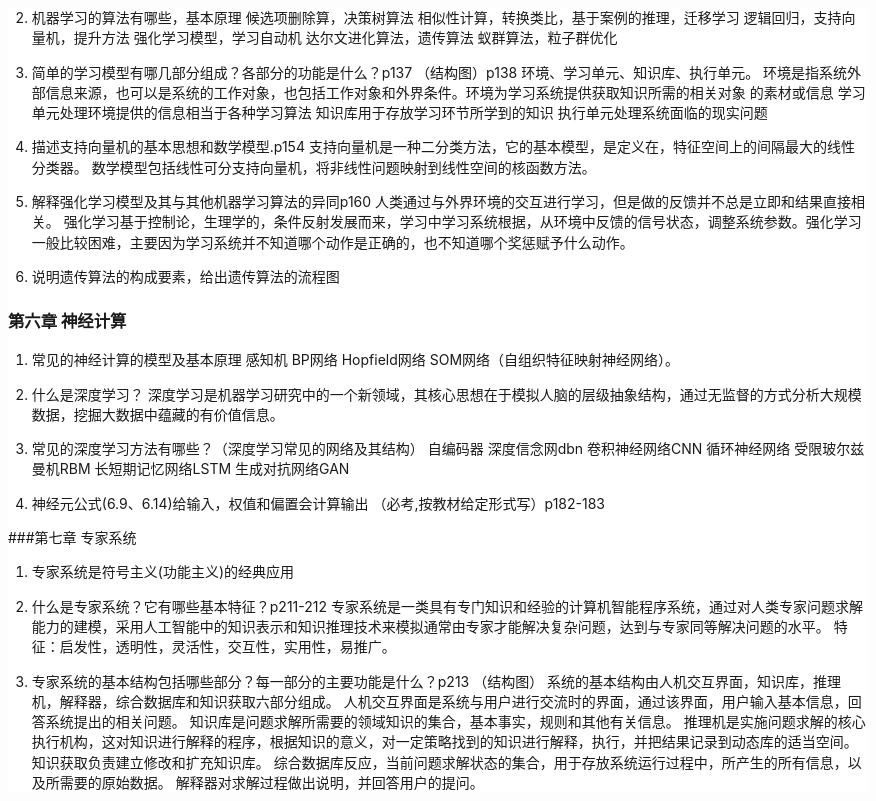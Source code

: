 2. 机器学习的算法有哪些，基本原理
候选项删除算，决策树算法
相似性计算，转换类比，基于案例的推理，迁移学习
逻辑回归，支持向量机，提升方法
强化学习模型，学习自动机
达尔文进化算法，遗传算法
蚁群算法，粒子群优化

3. 简单的学习模型有哪几部分组成？各部分的功能是什么？p137 （结构图）p138
环境、学习单元、知识库、执行单元。
环境是指系统外部信息来源，也可以是系统的工作对象，也包括工作对象和外界条件。环境为学习系统提供获取知识所需的相关对象 的素材或信息
学习单元处理环境提供的信息相当于各种学习算法
知识库用于存放学习环节所学到的知识
执行单元处理系统面临的现实问题

4. 描述支持向量机的基本思想和数学模型.p154
支持向量机是一种二分类方法，它的基本模型，是定义在，特征空间上的间隔最大的线性分类器。
数学模型包括线性可分支持向量机，将非线性问题映射到线性空间的核函数方法。

5. 解释强化学习模型及其与其他机器学习算法的异同p160
人类通过与外界环境的交互进行学习，但是做的反馈并不总是立即和结果直接相关。
强化学习基于控制论，生理学的，条件反射发展而来，学习中学习系统根据，从环境中反馈的信号状态，调整系统参数。强化学习一般比较困难，主要因为学习系统并不知道哪个动作是正确的，也不知道哪个奖惩赋予什么动作。

6. 说明遗传算法的构成要素，给出遗传算法的流程图


### 第六章 神经计算
1. 常见的神经计算的模型及基本原理
感知机
BP网络
Hopfield网络
SOM网络（自组织特征映射神经网络）。

2. 什么是深度学习？
深度学习是机器学习研究中的一个新领域，其核心思想在于模拟人脑的层级抽象结构，通过无监督的方式分析大规模数据，挖掘大数据中蕴藏的有价值信息。

3. 常见的深度学习方法有哪些？（深度学习常见的网络及其结构）
自编码器
深度信念网dbn
卷积神经网络CNN
循环神经网络
受限玻尔兹曼机RBM
长短期记忆网络LSTM
生成对抗网络GAN

4. 神经元公式(6.9、6.14)给输入，权值和偏置会计算输出 （必考,按教材给定形式写）p182-183

###第七章 专家系统
1. 专家系统是符号主义(功能主义)的经典应用
2. 什么是专家系统？它有哪些基本特征？p211-212
专家系统是一类具有专门知识和经验的计算机智能程序系统，通过对人类专家问题求解能力的建模，采用人工智能中的知识表示和知识推理技术来模拟通常由专家才能解决复杂问题，达到与专家同等解决问题的水平。
特征：启发性，透明性，灵活性，交互性，实用性，易推广。

3. 专家系统的基本结构包括哪些部分？每一部分的主要功能是什么？p213 （结构图）
系统的基本结构由人机交互界面，知识库，推理机，解释器，综合数据库和知识获取六部分组成。
人机交互界面是系统与用户进行交流时的界面，通过该界面，用户输入基本信息，回答系统提出的相关问题。
知识库是问题求解所需要的领域知识的集合，基本事实，规则和其他有关信息。
推理机是实施问题求解的核心执行机构，这对知识进行解释的程序，根据知识的意义，对一定策略找到的知识进行解释，执行，并把结果记录到动态库的适当空间。
知识获取负责建立修改和扩充知识库。
综合数据库反应，当前问题求解状态的集合，用于存放系统运行过程中，所产生的所有信息，以及所需要的原始数据。
解释器对求解过程做出说明，并回答用户的提问。
